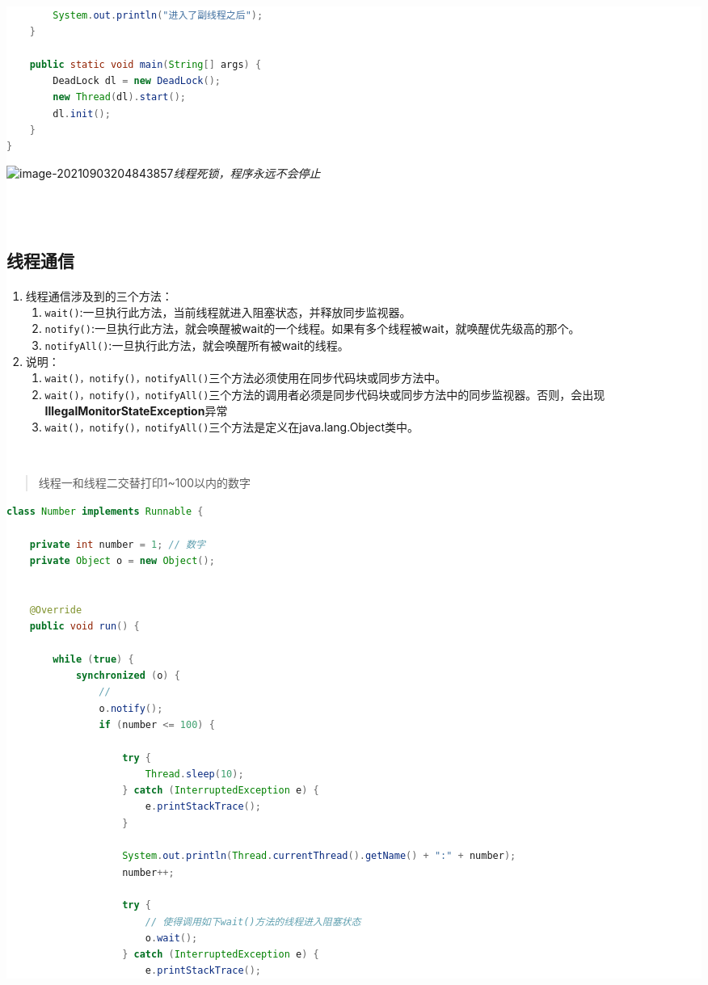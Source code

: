 ```java
        System.out.println("进入了副线程之后");
    }

    public static void main(String[] args) {
        DeadLock dl = new DeadLock();
        new Thread(dl).start();
        dl.init();
    }
}

```

![image-20210903204843857](https://cdn.jsdelivr.net/gh/QianChenJun/cloudimage@main/img/202204241759972.png)_线程死锁，程序永远不会停止_

<br>

<br>



## **线程通信**

1. 线程通信涉及到的三个方法：
   1. `wait()`:一旦执行此方法，当前线程就进入阻塞状态，并释放同步监视器。
   2. `notify()`:一旦执行此方法，就会唤醒被wait的一个线程。如果有多个线程被wait，就唤醒优先级高的那个。
   3. `notifyAll()`:一旦执行此方法，就会唤醒所有被wait的线程。
2. 说明：
   1. `wait()，notify()，notifyAll()`三个方法必须使用在同步代码块或同步方法中。
   2. `wait()，notify()，notifyAll()`三个方法的调用者必须是同步代码块或同步方法中的同步监视器。否则，会出现**IllegalMonitorStateException**异常
   3. `wait()，notify()，notifyAll()`三个方法是定义在java.lang.Object类中。

<br>

> 线程一和线程二交替打印1~100以内的数字

```java
class Number implements Runnable {

    private int number = 1; // 数字
    private Object o = new Object();


    @Override
    public void run() {

        while (true) {
            synchronized (o) {
                //
                o.notify();
                if (number <= 100) {

                    try {
                        Thread.sleep(10);
                    } catch (InterruptedException e) {
                        e.printStackTrace();
                    }

                    System.out.println(Thread.currentThread().getName() + ":" + number);
                    number++;

                    try {
                        // 使得调用如下wait()方法的线程进入阻塞状态
                        o.wait();
                    } catch (InterruptedException e) {
                        e.printStackTrace();
```